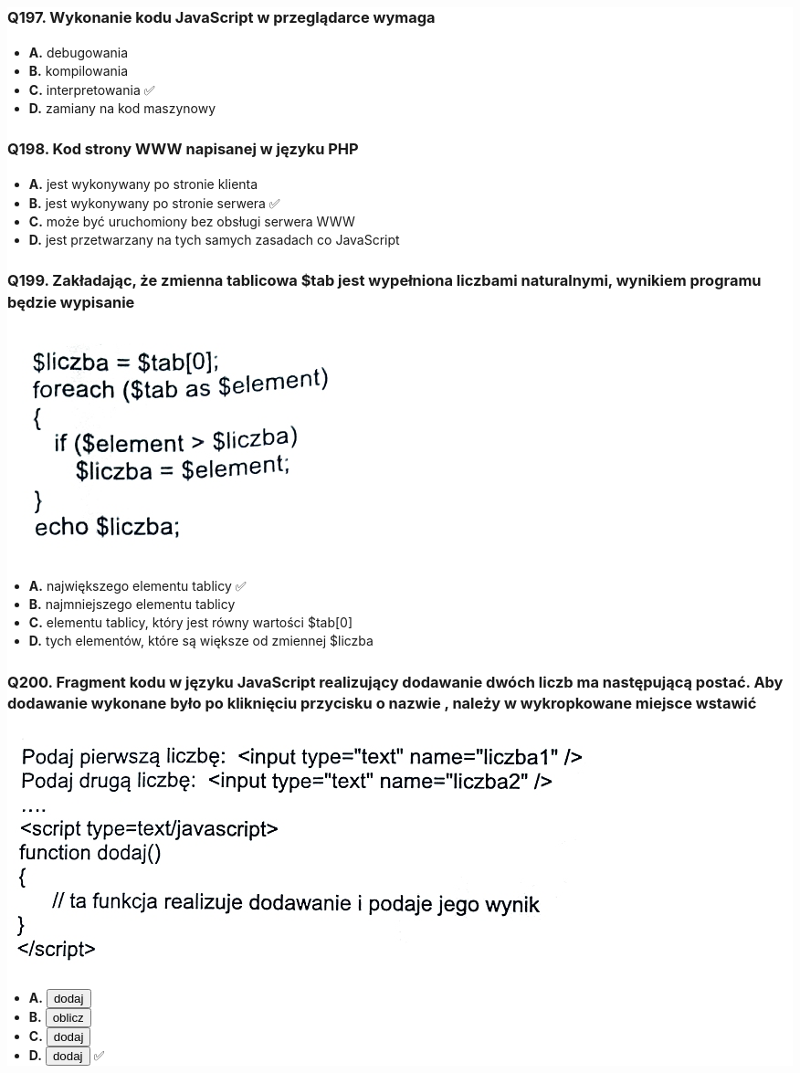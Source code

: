 ### Q197. Wykonanie kodu JavaScript w przeglądarce wymaga
- **A.** debugowania
- **B.** kompilowania
- **C.** interpretowania ✅
- **D.** zamiany na kod maszynowy

### Q198. Kod strony WWW napisanej w języku PHP
- **A.** jest wykonywany po stronie klienta
- **B.** jest wykonywany po stronie serwera ✅
- **C.** może być uruchomiony bez obsługi serwera WWW
- **D.** jest przetwarzany na tych samych zasadach co JavaScript

### Q199. Zakładając, że zmienna tablicowa $tab jest wypełniona liczbami naturalnymi, wynikiem programu będzie wypisanie
![Image for question 199](images/question_199.jpg)
- **A.** największego elementu tablicy ✅
- **B.** najmniejszego elementu tablicy
- **C.** elementu tablicy, który jest równy wartości $tab[0]
- **D.** tych elementów, które są większe od zmiennej $liczba

### Q200. Fragment kodu w języku JavaScript realizujący dodawanie dwóch liczb ma następującą postać. Aby dodawanie wykonane było po kliknięciu przycisku o nazwie , należy w wykropkowane miejsce wstawić
![Image for question 200](images/question_200.jpg)
- **A.** <button onselect="return dodaj()">dodaj</button>
- **B.** <button onselect="return dodaj()">oblicz</button>
- **C.** <button onclick="return oblicz()">dodaj</button>
- **D.** <button onclick="return dodaj()">dodaj</button> ✅
